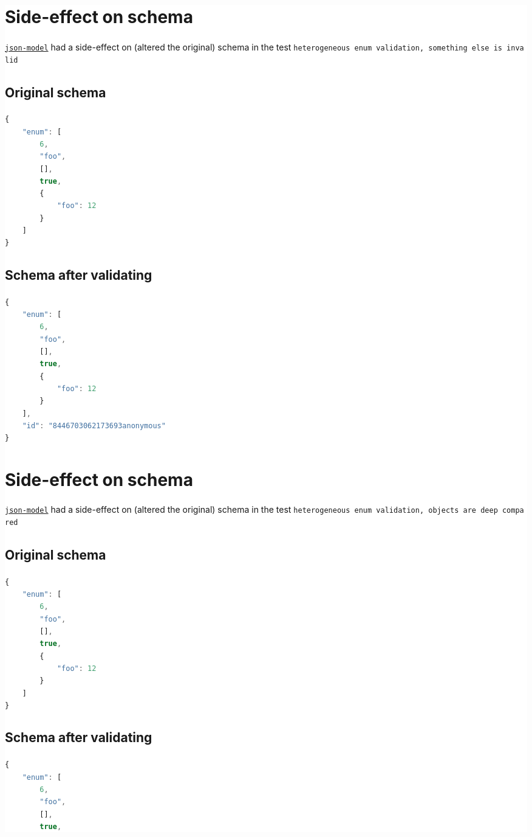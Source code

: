 # Side-effect on schema
[`json-model`](https://github.com/geraintluff/json-model) had a side-effect on (altered the original) schema in the test `heterogeneous enum validation, something else is invalid`
## Original schema
```js
{
	"enum": [
		6,
		"foo",
		[],
		true,
		{
			"foo": 12
		}
	]
}
```
## Schema after validating
```js
{
	"enum": [
		6,
		"foo",
		[],
		true,
		{
			"foo": 12
		}
	],
	"id": "8446703062173693anonymous"
}
```

# Side-effect on schema
[`json-model`](https://github.com/geraintluff/json-model) had a side-effect on (altered the original) schema in the test `heterogeneous enum validation, objects are deep compared`
## Original schema
```js
{
	"enum": [
		6,
		"foo",
		[],
		true,
		{
			"foo": 12
		}
	]
}
```
## Schema after validating
```js
{
	"enum": [
		6,
		"foo",
		[],
		true,
```